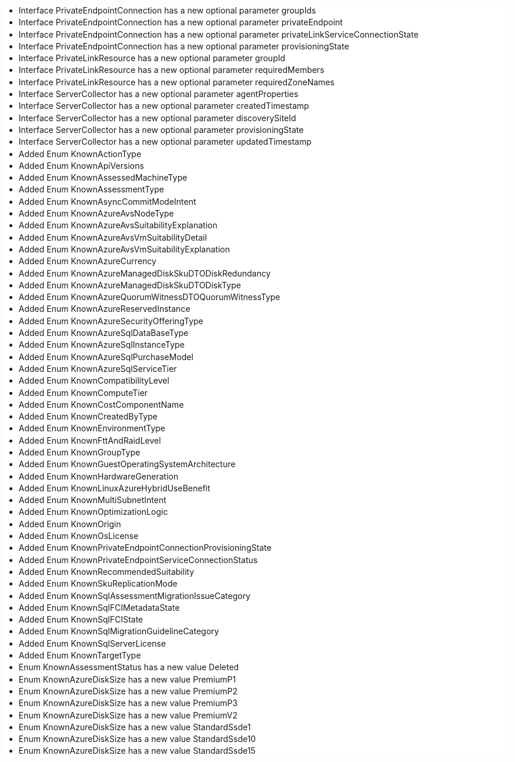   - Interface PrivateEndpointConnection has a new optional parameter groupIds
  - Interface PrivateEndpointConnection has a new optional parameter privateEndpoint
  - Interface PrivateEndpointConnection has a new optional parameter privateLinkServiceConnectionState
  - Interface PrivateEndpointConnection has a new optional parameter provisioningState
  - Interface PrivateLinkResource has a new optional parameter groupId
  - Interface PrivateLinkResource has a new optional parameter requiredMembers
  - Interface PrivateLinkResource has a new optional parameter requiredZoneNames
  - Interface ServerCollector has a new optional parameter agentProperties
  - Interface ServerCollector has a new optional parameter createdTimestamp
  - Interface ServerCollector has a new optional parameter discoverySiteId
  - Interface ServerCollector has a new optional parameter provisioningState
  - Interface ServerCollector has a new optional parameter updatedTimestamp
  - Added Enum KnownActionType
  - Added Enum KnownApiVersions
  - Added Enum KnownAssessedMachineType
  - Added Enum KnownAssessmentType
  - Added Enum KnownAsyncCommitModeIntent
  - Added Enum KnownAzureAvsNodeType
  - Added Enum KnownAzureAvsSuitabilityExplanation
  - Added Enum KnownAzureAvsVmSuitabilityDetail
  - Added Enum KnownAzureAvsVmSuitabilityExplanation
  - Added Enum KnownAzureCurrency
  - Added Enum KnownAzureManagedDiskSkuDTODiskRedundancy
  - Added Enum KnownAzureManagedDiskSkuDTODiskType
  - Added Enum KnownAzureQuorumWitnessDTOQuorumWitnessType
  - Added Enum KnownAzureReservedInstance
  - Added Enum KnownAzureSecurityOfferingType
  - Added Enum KnownAzureSqlDataBaseType
  - Added Enum KnownAzureSqlInstanceType
  - Added Enum KnownAzureSqlPurchaseModel
  - Added Enum KnownAzureSqlServiceTier
  - Added Enum KnownCompatibilityLevel
  - Added Enum KnownComputeTier
  - Added Enum KnownCostComponentName
  - Added Enum KnownCreatedByType
  - Added Enum KnownEnvironmentType
  - Added Enum KnownFttAndRaidLevel
  - Added Enum KnownGroupType
  - Added Enum KnownGuestOperatingSystemArchitecture
  - Added Enum KnownHardwareGeneration
  - Added Enum KnownLinuxAzureHybridUseBenefit
  - Added Enum KnownMultiSubnetIntent
  - Added Enum KnownOptimizationLogic
  - Added Enum KnownOrigin
  - Added Enum KnownOsLicense
  - Added Enum KnownPrivateEndpointConnectionProvisioningState
  - Added Enum KnownPrivateEndpointServiceConnectionStatus
  - Added Enum KnownRecommendedSuitability
  - Added Enum KnownSkuReplicationMode
  - Added Enum KnownSqlAssessmentMigrationIssueCategory
  - Added Enum KnownSqlFCIMetadataState
  - Added Enum KnownSqlFCIState
  - Added Enum KnownSqlMigrationGuidelineCategory
  - Added Enum KnownSqlServerLicense
  - Added Enum KnownTargetType
  - Enum KnownAssessmentStatus has a new value Deleted
  - Enum KnownAzureDiskSize has a new value PremiumP1
  - Enum KnownAzureDiskSize has a new value PremiumP2
  - Enum KnownAzureDiskSize has a new value PremiumP3
  - Enum KnownAzureDiskSize has a new value PremiumV2
  - Enum KnownAzureDiskSize has a new value StandardSsde1
  - Enum KnownAzureDiskSize has a new value StandardSsde10
  - Enum KnownAzureDiskSize has a new value StandardSsde15